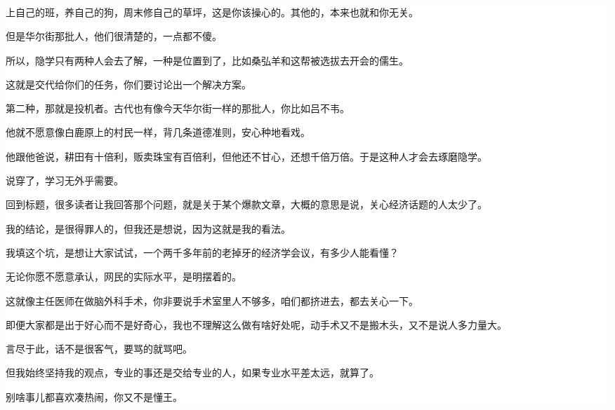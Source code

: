   

上自己的班，养自己的狗，周末修自己的草坪，这是你该操心的。其他的，本来也就和你无关。

  

但是华尔街那批人，他们很清楚的，一点都不傻。  

  

所以，隐学只有两种人会去了解，一种是位置到了，比如桑弘羊和这帮被选拔去开会的儒生。  

  

这就是交代给你们的任务，你们要讨论出一个解决方案。  

  

第二种，那就是投机者。古代也有像今天华尔街一样的那批人，你比如吕不韦。

  

他就不愿意像白鹿原上的村民一样，背几条道德准则，安心种地看戏。  

  

他跟他爸说，耕田有十倍利，贩卖珠宝有百倍利，但他还不甘心，还想千倍万倍。于是这种人才会去琢磨隐学。

  

说穿了，学习无外乎需要。

  

回到标题，很多读者让我回答那个问题，就是关于某个爆款文章，大概的意思是说，关心经济话题的人太少了。

  

我的结论，是很得罪人的，但我还是想说，因为这就是我的看法。

  

我填这个坑，是想让大家试试，一个两千多年前的老掉牙的经济学会议，有多少人能看懂？  

  

无论你愿不愿意承认，网民的实际水平，是明摆着的。  

  

这就像主任医师在做脑外科手术，你非要说手术室里人不够多，咱们都挤进去，都去关心一下。

  

即便大家都是出于好心而不是好奇心，我也不理解这么做有啥好处呢，动手术又不是搬木头，又不是说人多力量大。

  

言尽于此，话不是很客气，要骂的就骂吧。

  

但我始终坚持我的观点，专业的事还是交给专业的人，如果专业水平差太远，就算了。

  

别啥事儿都喜欢凑热闹，你又不是懂王。

